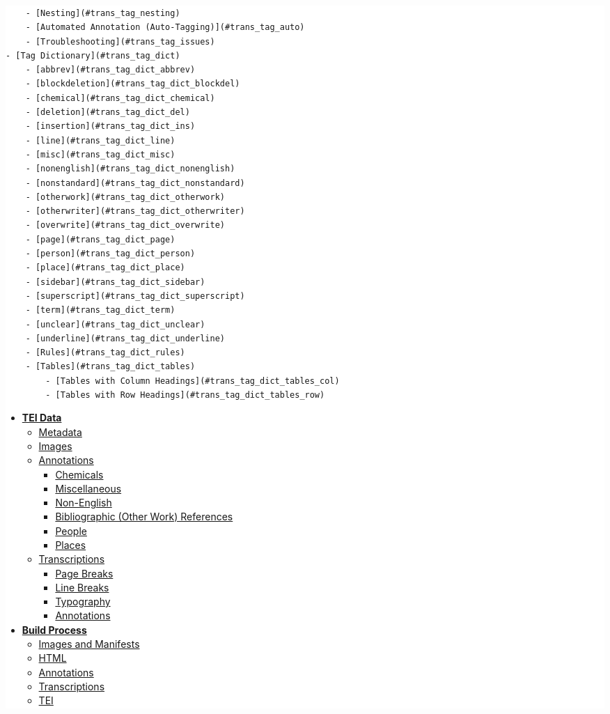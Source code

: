         - [Nesting](#trans_tag_nesting)
        - [Automated Annotation (Auto-Tagging)](#trans_tag_auto)
        - [Troubleshooting](#trans_tag_issues)
    - [Tag Dictionary](#trans_tag_dict)
        - [abbrev](#trans_tag_dict_abbrev)
        - [blockdeletion](#trans_tag_dict_blockdel)
        - [chemical](#trans_tag_dict_chemical)
        - [deletion](#trans_tag_dict_del)
        - [insertion](#trans_tag_dict_ins)
        - [line](#trans_tag_dict_line)
        - [misc](#trans_tag_dict_misc)
        - [nonenglish](#trans_tag_dict_nonenglish)
        - [nonstandard](#trans_tag_dict_nonstandard)
        - [otherwork](#trans_tag_dict_otherwork)
        - [otherwriter](#trans_tag_dict_otherwriter)
        - [overwrite](#trans_tag_dict_overwrite)
        - [page](#trans_tag_dict_page)
        - [person](#trans_tag_dict_person)
        - [place](#trans_tag_dict_place)
        - [sidebar](#trans_tag_dict_sidebar)
        - [superscript](#trans_tag_dict_superscript)
        - [term](#trans_tag_dict_term)
        - [unclear](#trans_tag_dict_unclear)
        - [underline](#trans_tag_dict_underline)        
        - [Rules](#trans_tag_dict_rules)
        - [Tables](#trans_tag_dict_tables)
            - [Tables with Column Headings](#trans_tag_dict_tables_col)
            - [Tables with Row Headings](#trans_tag_dict_tables_row)
- [**TEI Data**](#data)
    - [Metadata](#data_metadata)
    - [Images](#data_image)
    - [Annotations](#data_anno)
        - [Chemicals](#data_anno_chemical)
        - [Miscellaneous](#data_anno_misc)
        - [Non-English](#data_anno_nonenglish)
        - [Bibliographic (Other Work) References](#data_anno_otherwork)
        - [People](#data_anno_person)
        - [Places](#data_anno_place)
    - [Transcriptions](#data_trans)
        - [Page Breaks](#data_trans_page)
        - [Line Breaks](#data_trans_line)
        - [Typography](#data_trans_type)
        - [Annotations](#data_trans_anno)
- [**Build Process**](#build)
    - [Images and Manifests](#build_image)
    - [HTML](#build_html)
    - [Annotations](#build_anno)
    - [Transcriptions](#build_trans)
    - [TEI](#build_tei)

<a id="comp"></a>
